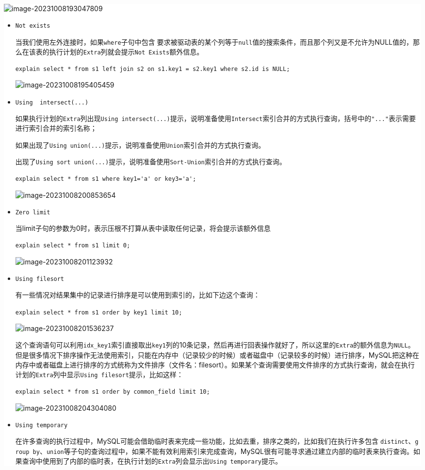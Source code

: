   ![image-20231008193047809](https://raw.githubusercontent.com/lqyspace/mypic/master/PicBed/202310081930006.png)

- `Not exists`

  当我们使用左外连接时，如果`where`子句中包含  要求被驱动表的某个列等于`null`值的搜索条件，而且那个列又是不允许为NULL值的，那么在该表的执行计划的`Extra`列就会提示`Not Exists`额外信息。

  ```MySQL
  explain select * from s1 left join s2 on s1.key1 = s2.key1 where s2.id is NULL;
  ```

  ![image-20231008195405459](https://raw.githubusercontent.com/lqyspace/mypic/master/PicBed/202310081954605.png)

- `Using  intersect(...)`

  如果执行计划的`Extra`列出现`Using intersect(...)`提示，说明准备使用`Intersect`索引合并的方式执行查询，括号中的`"..."`表示需要进行索引合并的索引名称；

  如果出现了`Using union(...)`提示，说明准备使用`Union`索引合并的方式执行查询。

  出现了`Using sort union(...)`提示，说明准备使用`Sort-Union`索引合并的方式执行查询。

  ```MySQL
  explain select * from s1 where key1='a' or key3='a';
  ```

  ![image-20231008200853654](https://raw.githubusercontent.com/lqyspace/mypic/master/PicBed/202310082008077.png)

- `Zero limit`

  当limit子句的参数为0时，表示压根不打算从表中读取任何记录，将会提示该额外信息

  ```MySQL
  explain select * from s1 limit 0;
  ```

  ![image-20231008201123932](https://raw.githubusercontent.com/lqyspace/mypic/master/PicBed/202310082011064.png)

- `Using filesort`

  有一些情况对结果集中的记录进行排序是可以使用到索引的，比如下边这个查询：

  ```MySQL
  explain select * from s1 order by key1 limit 10;
  ```

  ![image-20231008201536237](https://raw.githubusercontent.com/lqyspace/mypic/master/PicBed/202310082015384.png)

  这个查询语句可以利用`idx_key1`索引直接取出`key1`列的10条记录，然后再进行回表操作就好了，所以这里的`Extra`的额外信息为`NULL`。但是很多情况下排序操作无法使用索引，只能在内存中（记录较少的时候）或者磁盘中（记录较多的时候）进行排序，MySQL把这种在内存中或者磁盘上进行排序的方式统称为文件排序（文件名：filesort）。如果某个查询需要使用文件排序的方式执行查询，就会在执行计划的`Extra`列中显示`Using filesort`提示，比如这样：

  ```MySQL
  explain select * from s1 order by common_field limit 10;
  ```

  ![image-20231008204304080](https://raw.githubusercontent.com/lqyspace/mypic/master/PicBed/202310082043232.png)

- `Using temporary`

  在许多查询的执行过程中，MySQL可能会借助临时表来完成一些功能，比如去重，排序之类的，比如我们在执行许多包含 `distinct`、`group by`、`union`等子句的查询过程中，如果不能有效利用索引来完成查询，MySQL很有可能寻求通过建立内部的临时表来执行查询。如果查询中使用到了内部的临时表，在执行计划的`Extra`列会显示出`Using temporary`提示。
